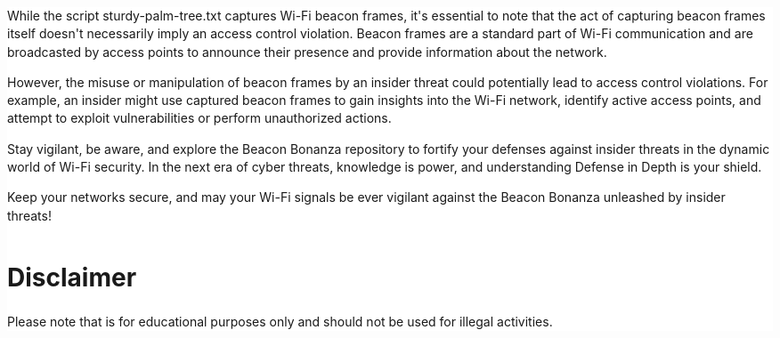 
While the script sturdy-palm-tree.txt captures Wi-Fi beacon frames, it's essential to note that the act of capturing beacon frames itself doesn't necessarily imply an access control violation. Beacon frames are a standard part of Wi-Fi communication and are broadcasted by access points to announce their presence and provide information about the network.

However, the misuse or manipulation of beacon frames by an insider threat could potentially lead to access control violations. For example, an insider might use captured beacon frames to gain insights into the Wi-Fi network, identify active access points, and attempt to exploit vulnerabilities or perform unauthorized actions.

Stay vigilant, be aware, and explore the Beacon Bonanza repository to fortify your defenses against insider threats in the dynamic world of Wi-Fi security. In the next era of cyber threats, knowledge is power, and understanding Defense in Depth is your shield.

Keep your networks secure, and may your Wi-Fi signals be ever vigilant against the Beacon Bonanza unleashed by insider threats!

# Disclaimer 
Please note that is for educational purposes only and should not be used for illegal activities.
